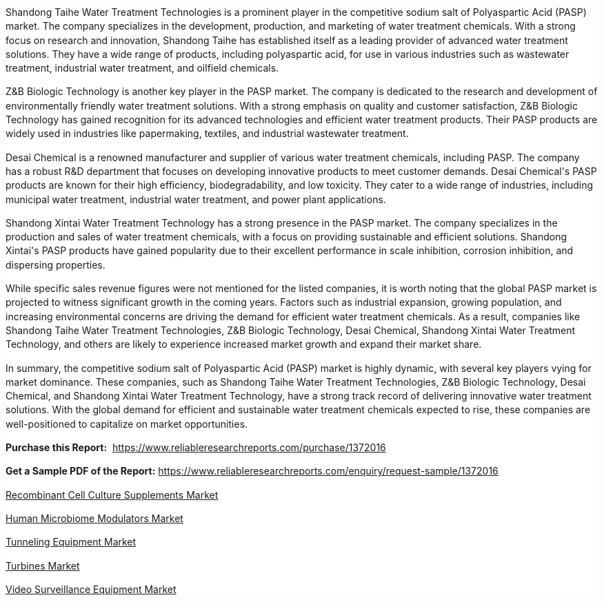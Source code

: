 <p><p>Shandong Taihe Water Treatment Technologies is a prominent player in the competitive sodium salt of Polyaspartic Acid (PASP) market. The company specializes in the development, production, and marketing of water treatment chemicals. With a strong focus on research and innovation, Shandong Taihe has established itself as a leading provider of advanced water treatment solutions. They have a wide range of products, including polyaspartic acid, for use in various industries such as wastewater treatment, industrial water treatment, and oilfield chemicals.</p><p>Z&B Biologic Technology is another key player in the PASP market. The company is dedicated to the research and development of environmentally friendly water treatment solutions. With a strong emphasis on quality and customer satisfaction, Z&B Biologic Technology has gained recognition for its advanced technologies and efficient water treatment products. Their PASP products are widely used in industries like papermaking, textiles, and industrial wastewater treatment.</p><p>Desai Chemical is a renowned manufacturer and supplier of various water treatment chemicals, including PASP. The company has a robust R&D department that focuses on developing innovative products to meet customer demands. Desai Chemical's PASP products are known for their high efficiency, biodegradability, and low toxicity. They cater to a wide range of industries, including municipal water treatment, industrial water treatment, and power plant applications.</p><p>Shandong Xintai Water Treatment Technology has a strong presence in the PASP market. The company specializes in the production and sales of water treatment chemicals, with a focus on providing sustainable and efficient solutions. Shandong Xintai's PASP products have gained popularity due to their excellent performance in scale inhibition, corrosion inhibition, and dispersing properties.</p><p>While specific sales revenue figures were not mentioned for the listed companies, it is worth noting that the global PASP market is projected to witness significant growth in the coming years. Factors such as industrial expansion, growing population, and increasing environmental concerns are driving the demand for efficient water treatment chemicals. As a result, companies like Shandong Taihe Water Treatment Technologies, Z&B Biologic Technology, Desai Chemical, Shandong Xintai Water Treatment Technology, and others are likely to experience increased market growth and expand their market share.</p><p>In summary, the competitive sodium salt of Polyaspartic Acid (PASP) market is highly dynamic, with several key players vying for market dominance. These companies, such as Shandong Taihe Water Treatment Technologies, Z&B Biologic Technology, Desai Chemical, and Shandong Xintai Water Treatment Technology, have a strong track record of delivering innovative water treatment solutions. With the global demand for efficient and sustainable water treatment chemicals expected to rise, these companies are well-positioned to capitalize on market opportunities.</p></p>
<p><strong>Purchase this Report:</strong>&nbsp;&nbsp;<a href="https://www.reliableresearchreports.com/purchase/1372016">https://www.reliableresearchreports.com/purchase/1372016</a></p>
<p></p>
<p><strong>Get a Sample PDF of the Report:</strong>&nbsp;<a href="https://www.reliableresearchreports.com/enquiry/request-sample/1372016">https://www.reliableresearchreports.com/enquiry/request-sample/1372016</a></p>
<p><p><a href="https://medium.com/@serenaframi/recombinant-cell-culture-supplements-market-size-cagr-trends-2024-2030-5985df3caf2b">Recombinant Cell Culture Supplements Market</a></p><p><a href="https://medium.com/@ashleyhills1920/human-microbiome-modulators-market-size-cagr-trends-2024-2030-b62e49570a69">Human Microbiome Modulators Market</a></p><p><a href="https://www.linkedin.com/pulse/tunneling-equipment-market-size-growth-forecast-from-2023-2030-wi2vc/">Tunneling Equipment Market</a></p><p><a href="https://www.linkedin.com/pulse/turbines-market-share-amp-new-trends-analysis-report-type-dijvc/">Turbines Market</a></p><p><a href="https://www.linkedin.com/pulse/decoding-video-surveillance-equipment-market-deep-dive-mhbdc/">Video Surveillance Equipment Market</a></p></p>